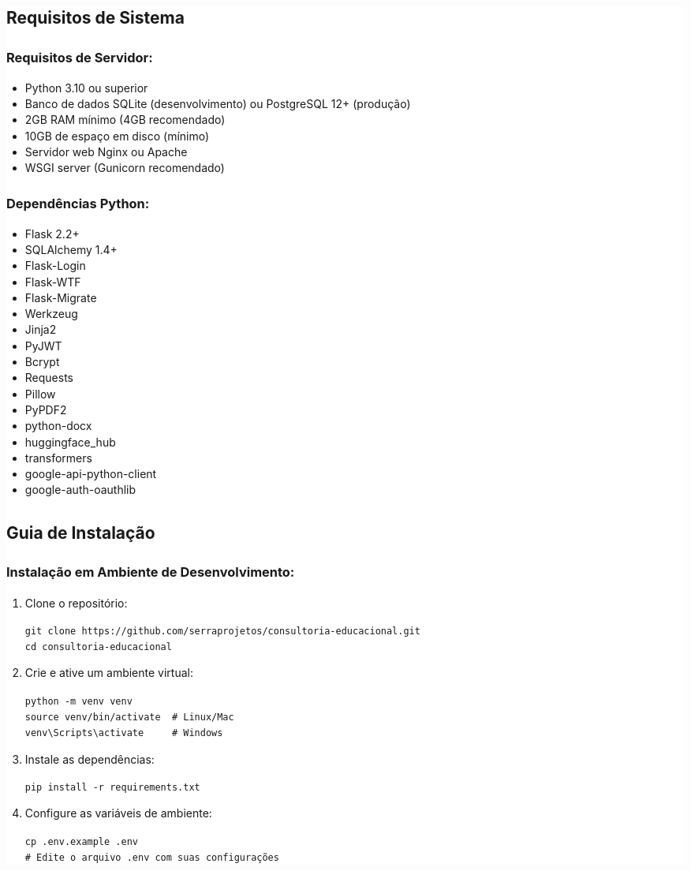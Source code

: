 ## Requisitos de Sistema

### Requisitos de Servidor:
- Python 3.10 ou superior
- Banco de dados SQLite (desenvolvimento) ou PostgreSQL 12+ (produção)
- 2GB RAM mínimo (4GB recomendado)
- 10GB de espaço em disco (mínimo)
- Servidor web Nginx ou Apache
- WSGI server (Gunicorn recomendado)

### Dependências Python:
- Flask 2.2+
- SQLAlchemy 1.4+
- Flask-Login
- Flask-WTF
- Flask-Migrate
- Werkzeug
- Jinja2
- PyJWT
- Bcrypt
- Requests
- Pillow
- PyPDF2
- python-docx
- huggingface_hub
- transformers
- google-api-python-client
- google-auth-oauthlib

## Guia de Instalação

### Instalação em Ambiente de Desenvolvimento:

1. Clone o repositório:
   ```
   git clone https://github.com/serraprojetos/consultoria-educacional.git
   cd consultoria-educacional
   ```

2. Crie e ative um ambiente virtual:
   ```
   python -m venv venv
   source venv/bin/activate  # Linux/Mac
   venv\Scripts\activate     # Windows
   ```

3. Instale as dependências:
   ```
   pip install -r requirements.txt
   ```

4. Configure as variáveis de ambiente:
   ```
   cp .env.example .env
   # Edite o arquivo .env com suas configurações
   ```
